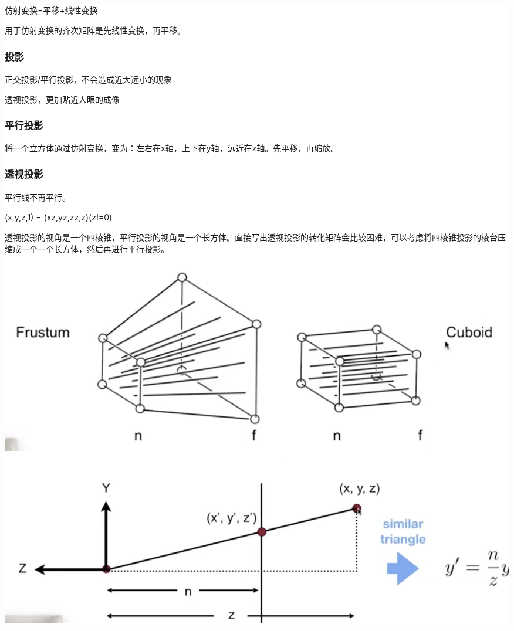 仿射变换=平移+线性变换

用于仿射变换的齐次矩阵是先线性变换，再平移。

### **投影**

正交投影/平行投影，不会造成近大远小的现象

透视投影，更加贴近人眼的成像

### **平行投影**

将一个立方体通过仿射变换，变为：左右在x轴，上下在y轴，远近在z轴。先平移，再缩放。

### **透视投影**

平行线不再平行。

\(x,y,z,1\) = \(xz,yz,zz,z\)\(z!=0\)

透视投影的视角是一个四棱锥，平行投影的视角是一个长方体。直接写出透视投影的转化矩阵会比较困难，可以考虑将四棱锥投影的棱台压缩成一个一个长方体，然后再进行平行投影。

![Generated](../.gitbook/assets/2.png)

![Generated](../.gitbook/assets/3.png)
